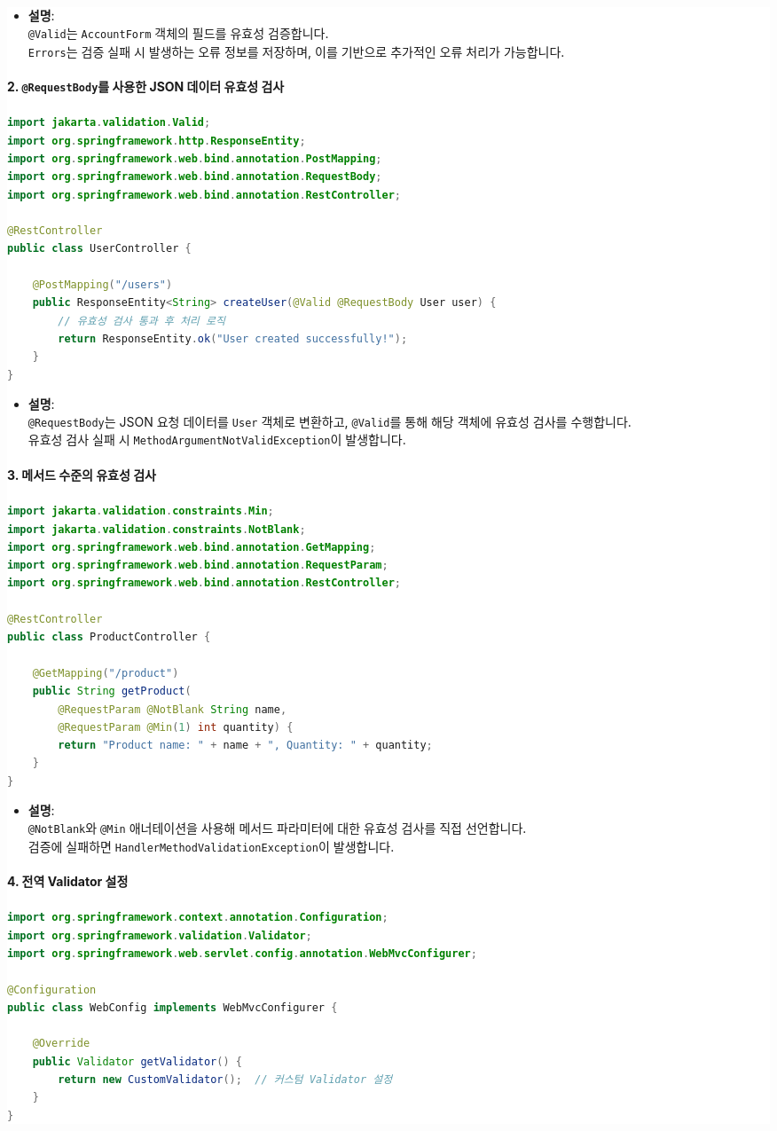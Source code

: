 - **설명**:  
  `@Valid`는 `AccountForm` 객체의 필드를 유효성 검증합니다.  
  `Errors`는 검증 실패 시 발생하는 오류 정보를 저장하며, 이를 기반으로 추가적인 오류 처리가 가능합니다.

#### 2. `@RequestBody`를 사용한 JSON 데이터 유효성 검사
```java
import jakarta.validation.Valid;
import org.springframework.http.ResponseEntity;
import org.springframework.web.bind.annotation.PostMapping;
import org.springframework.web.bind.annotation.RequestBody;
import org.springframework.web.bind.annotation.RestController;

@RestController
public class UserController {

    @PostMapping("/users")
    public ResponseEntity<String> createUser(@Valid @RequestBody User user) {
        // 유효성 검사 통과 후 처리 로직
        return ResponseEntity.ok("User created successfully!");
    }
}
```

- **설명**:  
  `@RequestBody`는 JSON 요청 데이터를 `User` 객체로 변환하고, `@Valid`를 통해 해당 객체에 유효성 검사를 수행합니다.  
  유효성 검사 실패 시 `MethodArgumentNotValidException`이 발생합니다.

#### 3. 메서드 수준의 유효성 검사
```java
import jakarta.validation.constraints.Min;
import jakarta.validation.constraints.NotBlank;
import org.springframework.web.bind.annotation.GetMapping;
import org.springframework.web.bind.annotation.RequestParam;
import org.springframework.web.bind.annotation.RestController;

@RestController
public class ProductController {

    @GetMapping("/product")
    public String getProduct(
        @RequestParam @NotBlank String name, 
        @RequestParam @Min(1) int quantity) {
        return "Product name: " + name + ", Quantity: " + quantity;
    }
}
```

- **설명**:  
  `@NotBlank`와 `@Min` 애너테이션을 사용해 메서드 파라미터에 대한 유효성 검사를 직접 선언합니다.  
  검증에 실패하면 `HandlerMethodValidationException`이 발생합니다.

#### 4. 전역 Validator 설정
```java
import org.springframework.context.annotation.Configuration;
import org.springframework.validation.Validator;
import org.springframework.web.servlet.config.annotation.WebMvcConfigurer;

@Configuration
public class WebConfig implements WebMvcConfigurer {

    @Override
    public Validator getValidator() {
        return new CustomValidator();  // 커스텀 Validator 설정
    }
}
```